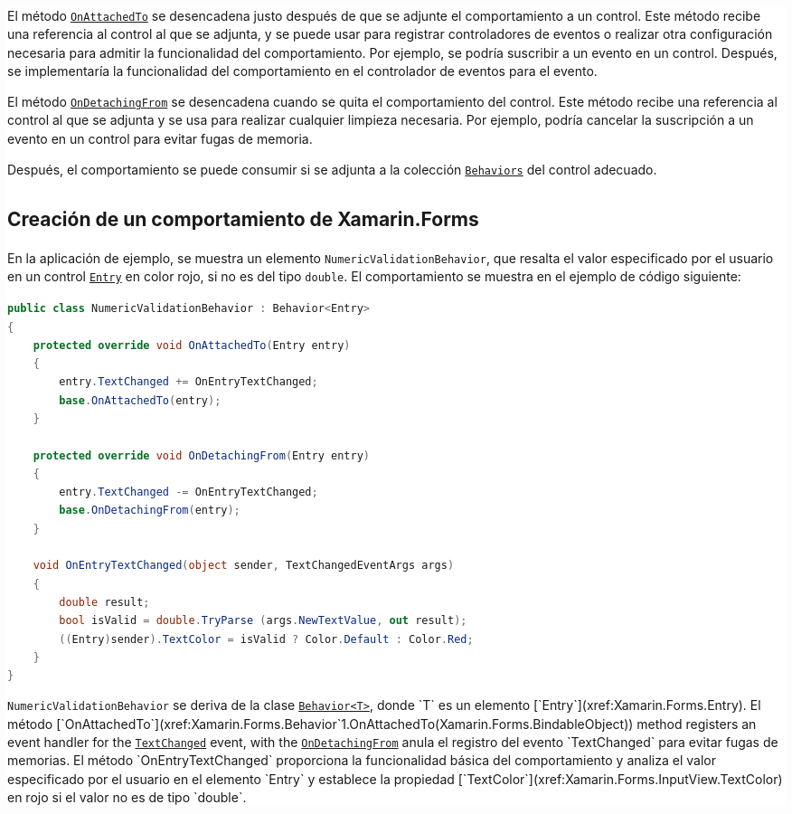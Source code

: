 ```csharp
```

El método [`OnAttachedTo`](xref:Xamarin.Forms.Behavior`1.OnAttachedTo(Xamarin.Forms.BindableObject)) se desencadena justo después de que se adjunte el comportamiento a un control. Este método recibe una referencia al control al que se adjunta, y se puede usar para registrar controladores de eventos o realizar otra configuración necesaria para admitir la funcionalidad del comportamiento. Por ejemplo, se podría suscribir a un evento en un control. Después, se implementaría la funcionalidad del comportamiento en el controlador de eventos para el evento.

El método [`OnDetachingFrom`](xref:Xamarin.Forms.Behavior`1.OnDetachingFrom(Xamarin.Forms.BindableObject)) se desencadena cuando se quita el comportamiento del control. Este método recibe una referencia al control al que se adjunta y se usa para realizar cualquier limpieza necesaria. Por ejemplo, podría cancelar la suscripción a un evento en un control para evitar fugas de memoria.

Después, el comportamiento se puede consumir si se adjunta a la colección [`Behaviors`](xref:Xamarin.Forms.VisualElement.Behaviors) del control adecuado.

## <a name="creating-a-no-locxamarinforms-behavior"></a>Creación de un comportamiento de Xamarin.Forms

En la aplicación de ejemplo, se muestra un elemento `NumericValidationBehavior`, que resalta el valor especificado por el usuario en un control [`Entry`](xref:Xamarin.Forms.Entry) en color rojo, si no es del tipo `double`. El comportamiento se muestra en el ejemplo de código siguiente:

```csharp
public class NumericValidationBehavior : Behavior<Entry>
{
    protected override void OnAttachedTo(Entry entry)
    {
        entry.TextChanged += OnEntryTextChanged;
        base.OnAttachedTo(entry);
    }

    protected override void OnDetachingFrom(Entry entry)
    {
        entry.TextChanged -= OnEntryTextChanged;
        base.OnDetachingFrom(entry);
    }

    void OnEntryTextChanged(object sender, TextChangedEventArgs args)
    {
        double result;
        bool isValid = double.TryParse (args.NewTextValue, out result);
        ((Entry)sender).TextColor = isValid ? Color.Default : Color.Red;
    }
}
```

`NumericValidationBehavior` se deriva de la clase [`Behavior<T>`](xref:Xamarin.Forms.Behavior`1), donde `T` es un elemento [`Entry`](xref:Xamarin.Forms.Entry). El método [`OnAttachedTo`](xref:Xamarin.Forms.Behavior`1.OnAttachedTo(Xamarin.Forms.BindableObject)) method registers an event handler for the [`TextChanged`](xref:Xamarin.Forms.InputView.TextChanged) event, with the [`OnDetachingFrom`](xref:Xamarin.Forms.Behavior`1.OnDetachingFrom(Xamarin.Forms.BindableObject)) anula el registro del evento `TextChanged` para evitar fugas de memorias. El método `OnEntryTextChanged` proporciona la funcionalidad básica del comportamiento y analiza el valor especificado por el usuario en el elemento `Entry` y establece la propiedad [`TextColor`](xref:Xamarin.Forms.InputView.TextColor) en rojo si el valor no es de tipo `double`.
